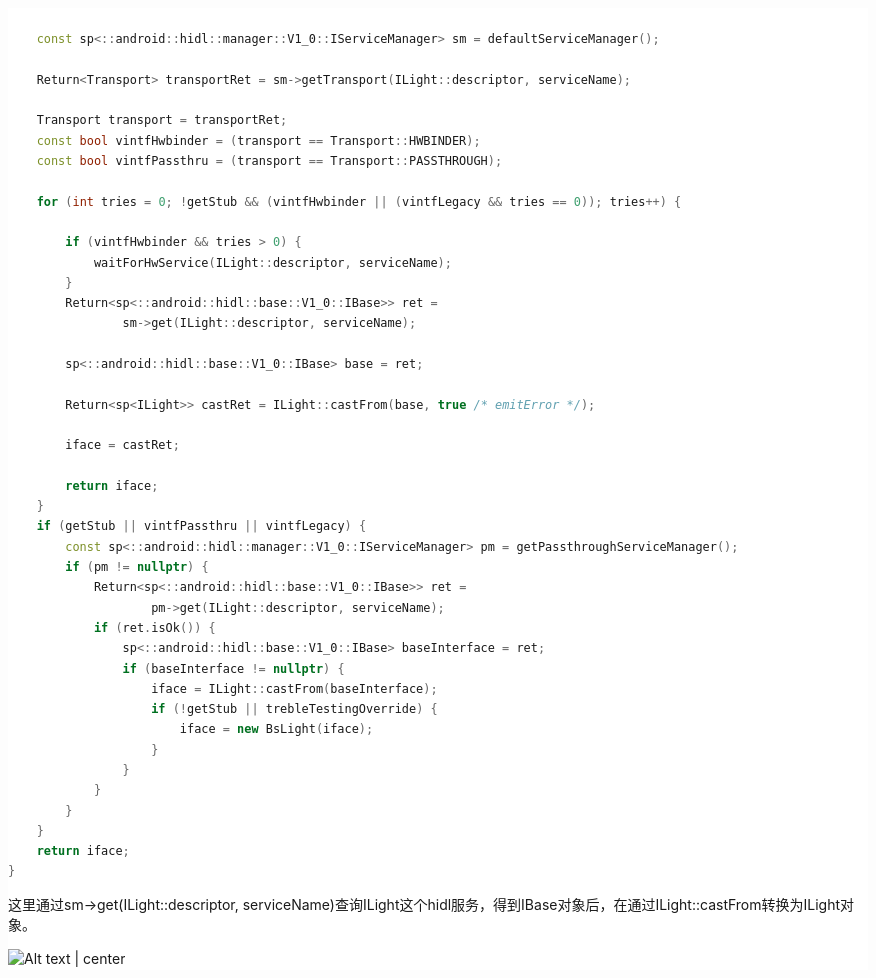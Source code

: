 ``` cpp

    const sp<::android::hidl::manager::V1_0::IServiceManager> sm = defaultServiceManager();

    Return<Transport> transportRet = sm->getTransport(ILight::descriptor, serviceName);
    
    Transport transport = transportRet;
    const bool vintfHwbinder = (transport == Transport::HWBINDER);
    const bool vintfPassthru = (transport == Transport::PASSTHROUGH);

    for (int tries = 0; !getStub && (vintfHwbinder || (vintfLegacy && tries == 0)); tries++) {
    
        if (vintfHwbinder && tries > 0) {
            waitForHwService(ILight::descriptor, serviceName);
        }
        Return<sp<::android::hidl::base::V1_0::IBase>> ret = 
                sm->get(ILight::descriptor, serviceName);

        sp<::android::hidl::base::V1_0::IBase> base = ret;

        Return<sp<ILight>> castRet = ILight::castFrom(base, true /* emitError */);

        iface = castRet;

        return iface;
    }
    if (getStub || vintfPassthru || vintfLegacy) {
        const sp<::android::hidl::manager::V1_0::IServiceManager> pm = getPassthroughServiceManager();
        if (pm != nullptr) {
            Return<sp<::android::hidl::base::V1_0::IBase>> ret = 
                    pm->get(ILight::descriptor, serviceName);
            if (ret.isOk()) {
                sp<::android::hidl::base::V1_0::IBase> baseInterface = ret;
                if (baseInterface != nullptr) {
                    iface = ILight::castFrom(baseInterface);
                    if (!getStub || trebleTestingOverride) {
                        iface = new BsLight(iface);
                    }
                }
            }
        }
    }
    return iface;
}

```

这里通过sm->get(ILight::descriptor, serviceName)查询ILight这个hidl服务，得到IBase对象后，在通过ILight::castFrom转换为ILight对象。

![Alt text | center](https://raw.githubusercontent.com/zhoujinjianzz/zhoujinjian.com.images/master/o.hidl.system/Treble-23-HIDL-castFrom.png)
